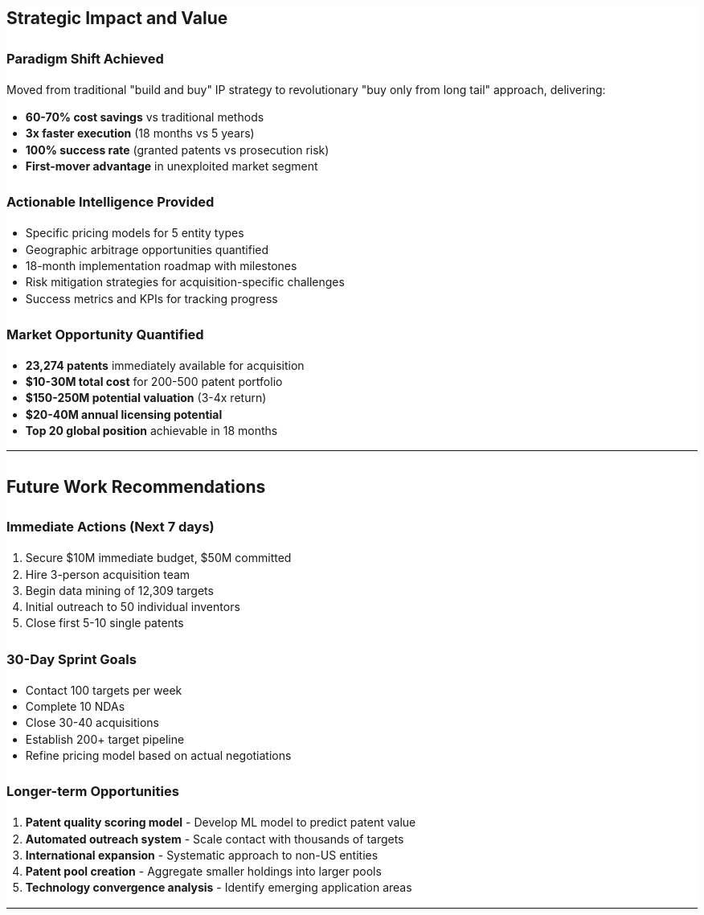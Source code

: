 
## Strategic Impact and Value

### Paradigm Shift Achieved
Moved from traditional "build and buy" IP strategy to revolutionary "buy only from long tail" approach, delivering:
- **60-70% cost savings** vs traditional methods
- **3x faster execution** (18 months vs 5 years)
- **100% success rate** (granted patents vs prosecution risk)
- **First-mover advantage** in unexploited market segment

### Actionable Intelligence Provided
- Specific pricing models for 5 entity types
- Geographic arbitrage opportunities quantified
- 18-month implementation roadmap with milestones
- Risk mitigation strategies for acquisition-specific challenges
- Success metrics and KPIs for tracking progress

### Market Opportunity Quantified
- **23,274 patents** immediately available for acquisition
- **$10-30M total cost** for 200-500 patent portfolio
- **$150-250M potential valuation** (3-4x return)
- **$20-40M annual licensing potential**
- **Top 20 global position** achievable in 18 months

---

## Future Work Recommendations

### Immediate Actions (Next 7 days)
1. Secure $10M immediate budget, $50M committed
2. Hire 3-person acquisition team
3. Begin data mining of 12,309 targets
4. Initial outreach to 50 individual inventors
5. Close first 5-10 single patents

### 30-Day Sprint Goals  
- Contact 100 targets per week
- Complete 10 NDAs
- Close 30-40 acquisitions
- Establish 200+ target pipeline
- Refine pricing model based on actual negotiations

### Longer-term Opportunities
1. **Patent quality scoring model** - Develop ML model to predict patent value
2. **Automated outreach system** - Scale contact with thousands of targets
3. **International expansion** - Systematic approach to non-US entities
4. **Patent pool creation** - Aggregate smaller holdings into larger pools
5. **Technology convergence analysis** - Identify emerging application areas

---